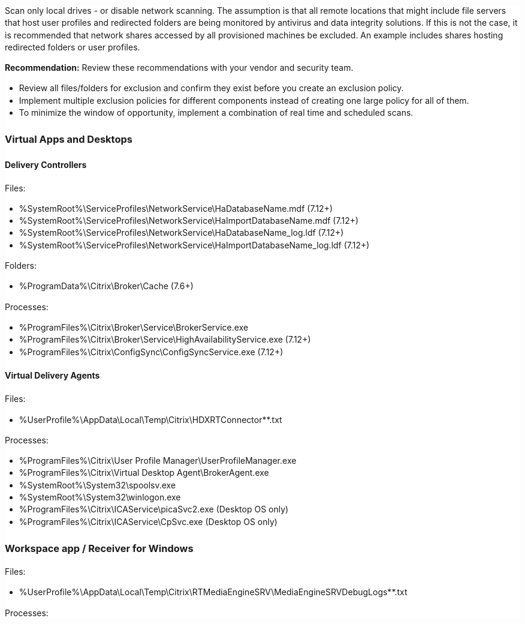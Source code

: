 Scan only local drives - or disable network scanning. The assumption is that all remote locations that might include file servers that host user profiles and redirected folders are being monitored by antivirus and data integrity solutions. If this is not the case, it is recommended that network shares accessed by all provisioned machines be excluded. An example includes shares hosting redirected folders or user profiles.

**Recommendation:** Review these recommendations with your vendor and security team.

-  Review all files/folders for exclusion and confirm they exist before you create an exclusion policy.
-  Implement multiple exclusion policies for different components instead of creating one large policy for all of them.
-  To minimize the window of opportunity, implement a combination of real time and scheduled scans.

### Virtual Apps and Desktops

#### Delivery Controllers

Files:

-  %SystemRoot%\ServiceProfiles\NetworkService\HaDatabaseName.mdf (7.12+)
-  %SystemRoot%\ServiceProfiles\NetworkService\HaImportDatabaseName.mdf (7.12+)
-  %SystemRoot%\ServiceProfiles\NetworkService\HaDatabaseName_log.ldf (7.12+)
-  %SystemRoot%\ServiceProfiles\NetworkService\HaImportDatabaseName_log.ldf (7.12+)

Folders:

-  %ProgramData%\Citrix\Broker\Cache (7.6+)

Processes:

-  %ProgramFiles%\Citrix\Broker\Service\BrokerService.exe
-  %ProgramFiles%\Citrix\Broker\Service\HighAvailabilityService.exe (7.12+)
-  %ProgramFiles%\Citrix\ConfigSync\ConfigSyncService.exe (7.12+)

#### Virtual Delivery Agents

Files:

-  %UserProfile%\AppData\Local\Temp\Citrix\HDXRTConnector\*\*.txt

Processes:

-  %ProgramFiles%\Citrix\User Profile Manager\UserProfileManager.exe
-  %ProgramFiles%\Citrix\Virtual Desktop Agent\BrokerAgent.exe
-  %SystemRoot%\System32\spoolsv.exe
-  %SystemRoot%\System32\winlogon.exe
-  %ProgramFiles%\Citrix\ICAService\picaSvc2.exe (Desktop OS only)
-  %ProgramFiles%\Citrix\ICAService\CpSvc.exe (Desktop OS only)

### Workspace app / Receiver for Windows

Files:

-  %UserProfile%\AppData\Local\Temp\Citrix\RTMediaEngineSRV\MediaEngineSRVDebugLogs\*\*.txt

Processes:
